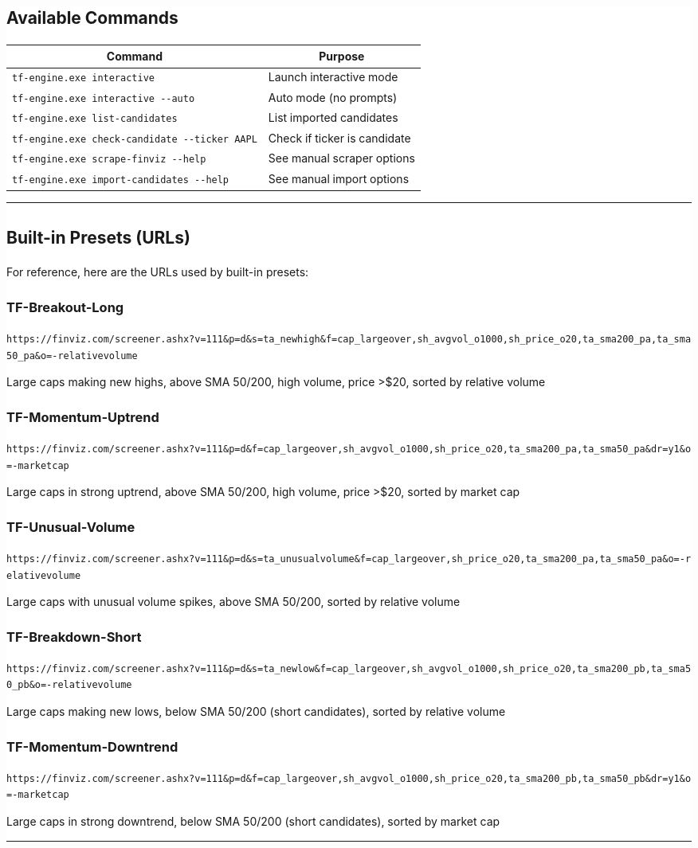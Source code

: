 
## Available Commands

| Command | Purpose |
|---------|---------|
| `tf-engine.exe interactive` | Launch interactive mode |
| `tf-engine.exe interactive --auto` | Auto mode (no prompts) |
| `tf-engine.exe list-candidates` | List imported candidates |
| `tf-engine.exe check-candidate --ticker AAPL` | Check if ticker is candidate |
| `tf-engine.exe scrape-finviz --help` | See manual scraper options |
| `tf-engine.exe import-candidates --help` | See manual import options |

---

## Built-in Presets (URLs)

For reference, here are the URLs used by built-in presets:

### TF-Breakout-Long
```
https://finviz.com/screener.ashx?v=111&p=d&s=ta_newhigh&f=cap_largeover,sh_avgvol_o1000,sh_price_o20,ta_sma200_pa,ta_sma50_pa&o=-relativevolume
```
Large caps making new highs, above SMA 50/200, high volume, price >$20, sorted by relative volume

### TF-Momentum-Uptrend
```
https://finviz.com/screener.ashx?v=111&p=d&f=cap_largeover,sh_avgvol_o1000,sh_price_o20,ta_sma200_pa,ta_sma50_pa&dr=y1&o=-marketcap
```
Large caps in strong uptrend, above SMA 50/200, high volume, price >$20, sorted by market cap

### TF-Unusual-Volume
```
https://finviz.com/screener.ashx?v=111&p=d&s=ta_unusualvolume&f=cap_largeover,sh_price_o20,ta_sma200_pa,ta_sma50_pa&o=-relativevolume
```
Large caps with unusual volume spikes, above SMA 50/200, sorted by relative volume

### TF-Breakdown-Short
```
https://finviz.com/screener.ashx?v=111&p=d&s=ta_newlow&f=cap_largeover,sh_avgvol_o1000,sh_price_o20,ta_sma200_pb,ta_sma50_pb&o=-relativevolume
```
Large caps making new lows, below SMA 50/200 (short candidates), sorted by relative volume

### TF-Momentum-Downtrend
```
https://finviz.com/screener.ashx?v=111&p=d&f=cap_largeover,sh_avgvol_o1000,sh_price_o20,ta_sma200_pb,ta_sma50_pb&dr=y1&o=-marketcap
```
Large caps in strong downtrend, below SMA 50/200 (short candidates), sorted by market cap

---